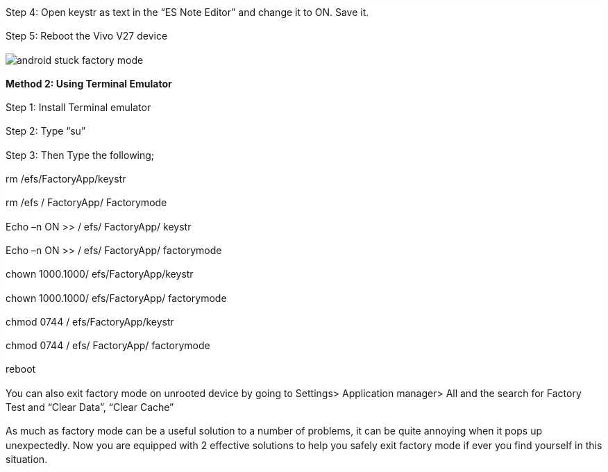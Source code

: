 Step 4: Open keystr as text in the “ES Note Editor” and change it to ON. Save it.

Step 5: Reboot the Vivo V27 device

![android stuck factory mode](https://images.wondershare.com/drfone/others/android-factory-mode-12.jpg)

**Method 2: Using Terminal Emulator**

Step 1: Install Terminal emulator

Step 2: Type “su”

Step 3: Then Type the following;

rm /efs/FactoryApp/keystr

rm /efs / FactoryApp/ Factorymode

Echo –n ON >> / efs/ FactoryApp/ keystr

Echo –n ON >> / efs/ FactoryApp/ factorymode

chown 1000.1000/ efs/FactoryApp/keystr

chown 1000.1000/ efs/FactoryApp/ factorymode

chmod 0744 / efs/FactoryApp/keystr

chmod 0744 / efs/ FactoryApp/ factorymode

reboot

You can also exit factory mode on unrooted device by going to Settings> Application manager> All and the search for Factory Test and “Clear Data”, “Clear Cache”

As much as factory mode can be a useful solution to a number of problems, it can be quite annoying when it pops up unexpectedly. Now you are equipped with 2 effective solutions to help you safely exit factory mode if ever you find yourself in this situation.

<ins class="adsbygoogle"
     style="display:block"
     data-ad-client="ca-pub-7571918770474297"
     data-ad-slot="8358498916"
     data-ad-format="auto"
     data-full-width-responsive="true"></ins>


